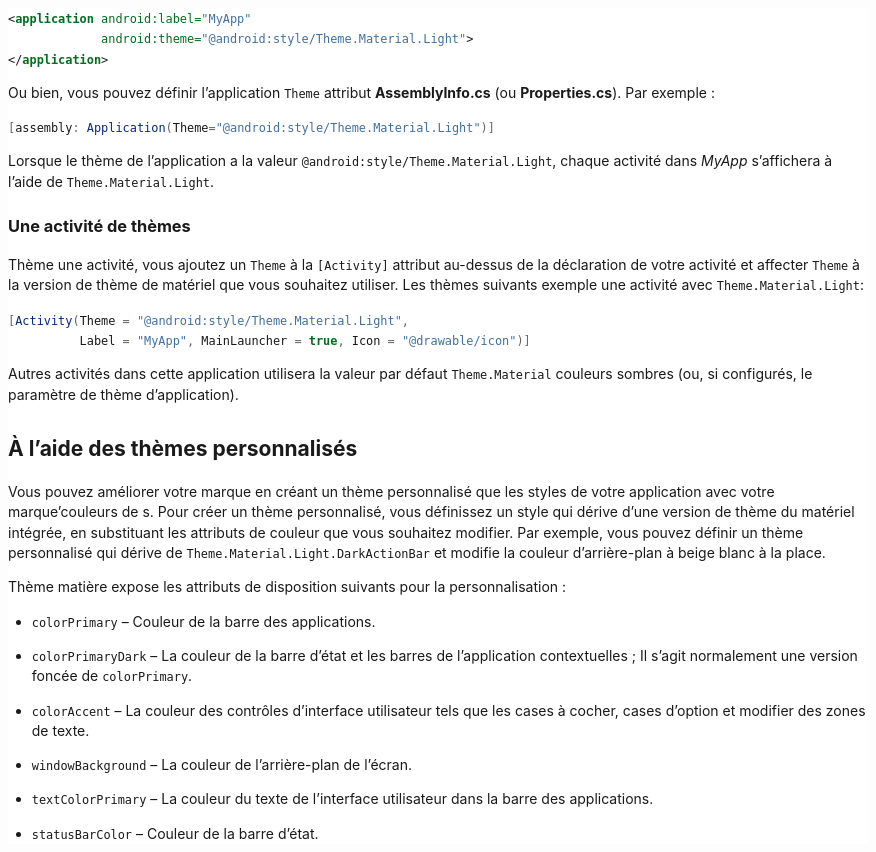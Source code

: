 ```xml
<application android:label="MyApp" 
             android:theme="@android:style/Theme.Material.Light">
</application>
```

Ou bien, vous pouvez définir l’application `Theme` attribut **AssemblyInfo.cs** (ou **Properties.cs**). Par exemple :

```C#
[assembly: Application(Theme="@android:style/Theme.Material.Light")]
```

Lorsque le thème de l’application a la valeur `@android:style/Theme.Material.Light`, chaque activité dans *MyApp* s’affichera à l’aide de `Theme.Material.Light`.


### <a name="theming-an-activity"></a>Une activité de thèmes

Thème une activité, vous ajoutez un `Theme` à la `[Activity]` attribut au-dessus de la déclaration de votre activité et affecter `Theme` à la version de thème de matériel que vous souhaitez utiliser. Les thèmes suivants exemple une activité avec `Theme.Material.Light`:

```C#
[Activity(Theme = "@android:style/Theme.Material.Light",
          Label = "MyApp", MainLauncher = true, Icon = "@drawable/icon")]  
```

Autres activités dans cette application utilisera la valeur par défaut `Theme.Material` couleurs sombres (ou, si configurés, le paramètre de thème d’application).

<a name="customtheme" />

## <a name="using-custom-themes"></a>À l’aide des thèmes personnalisés

Vous pouvez améliorer votre marque en créant un thème personnalisé que les styles de votre application avec votre marque&rsquo;couleurs de s. Pour créer un thème personnalisé, vous définissez un style qui dérive d’une version de thème du matériel intégrée, en substituant les attributs de couleur que vous souhaitez modifier. Par exemple, vous pouvez définir un thème personnalisé qui dérive de `Theme.Material.Light.DarkActionBar` et modifie la couleur d’arrière-plan à beige blanc à la place.

Thème matière expose les attributs de disposition suivants pour la personnalisation :

-  `colorPrimary` &ndash; Couleur de la barre des applications.

-  `colorPrimaryDark` &ndash; La couleur de la barre d’état et les barres de l’application contextuelles ; Il s’agit normalement une version foncée de `colorPrimary`.

-  `colorAccent` &ndash; La couleur des contrôles d’interface utilisateur tels que les cases à cocher, cases d’option et modifier des zones de texte.

-  `windowBackground` &ndash; La couleur de l’arrière-plan de l’écran.

-  `textColorPrimary` &ndash; La couleur du texte de l’interface utilisateur dans la barre des applications.

-  `statusBarColor` &ndash; Couleur de la barre d’état.
